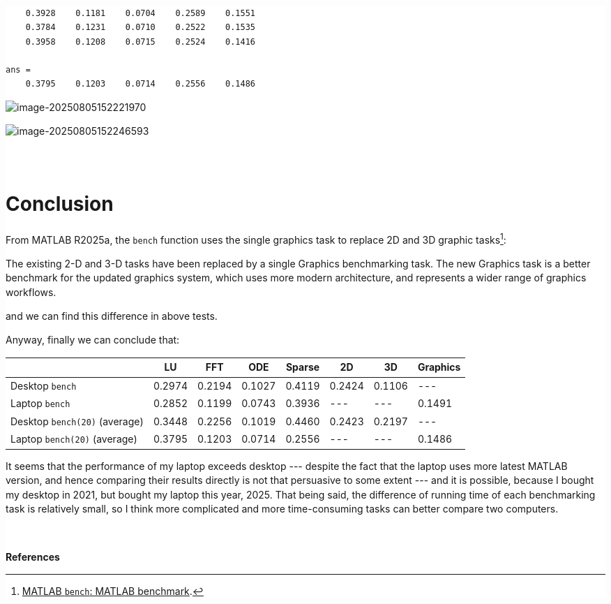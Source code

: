 ```
    0.3928    0.1181    0.0704    0.2589    0.1551
    0.3784    0.1231    0.0710    0.2522    0.1535
    0.3958    0.1208    0.0715    0.2524    0.1416

ans =
    0.3795    0.1203    0.0714    0.2556    0.1486
```

![image-20250805152221970](https://raw.githubusercontent.com/HelloWorld-1017/blog-images-1/main/imgs/20250805152222065.png)

![image-20250805152246593](https://raw.githubusercontent.com/HelloWorld-1017/blog-images-1/main/imgs/20250805152246684.png)

<br>

# Conclusion

From MATLAB R2025a, the `bench` function uses the single graphics task to replace 2D and 3D graphic tasks[^1]:

<div class="quote--left" markdown="1">

The existing 2-D and 3-D tasks have been replaced by a single Graphics benchmarking task. The new Graphics task is a better benchmark for the updated graphics system, which uses more modern architecture, and represents a wider range of graphics workflows.

</div>

and we can find this difference in above tests.

Anyway, finally we can conclude that:

|                               | LU     | FFT    | ODE    | Sparse | 2D     | 3D     | Graphics |
| ----------------------------- | ------ | ------ | ------ | ------ | ------ | ------ | -------- |
| Desktop `bench`               | 0.2974 | 0.2194 | 0.1027 | 0.4119 | 0.2424 | 0.1106 | ---      |
| Laptop `bench`                | 0.2852 | 0.1199 | 0.0743 | 0.3936 | ---    | ---    | 0.1491   |
| Desktop `bench(20)` (average) | 0.3448 | 0.2256 | 0.1019 | 0.4460 | 0.2423 | 0.2197 | ---      |
| Laptop `bench(20)` (average)  | 0.3795 | 0.1203 | 0.0714 | 0.2556 | ---    | ---    | 0.1486   |

It seems that the performance of my laptop exceeds desktop --- despite the fact that the laptop uses more latest MATLAB version, and hence comparing their results directly is not that persuasive to some extent --- and it is possible, because I bought my desktop in 2021, but bought my laptop this year, 2025. That being said, the difference of running time of each benchmarking task is relatively small, so I think more complicated and more time-consuming tasks can better compare two computers.

<br>

**References**

[^1]: [MATLAB `bench`: MATLAB benchmark](https://www.mathworks.com/help/matlab/ref/bench.html).

